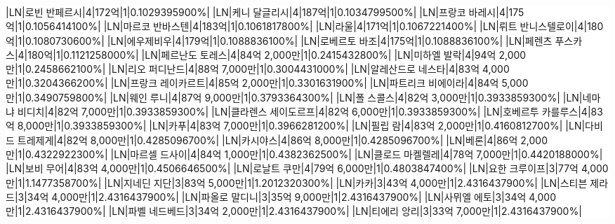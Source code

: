 |LN|로빈 반페르시|4|172억|1|0.1029395900%|
|LN|케니 달글리시|4|187억|1|0.1034799500%|
|LN|프랑코 바레시|4|175억|1|0.1056414100%|
|LN|마르코 반바스텐|4|183억|1|0.1061817800%|
|LN|라울|4|171억|1|0.1067221400%|
|LN|뤼트 반니스텔로이|4|180억|1|0.1080730600%|
|LN|에우제비우|4|179억|1|0.1088836100%|
|LN|로베르토 바조|4|175억|1|0.1088836100%|
|LN|페렌츠 푸스카스|4|180억|1|0.1121258000%|
|LN|페르난도 토레스|4|84억 2,000만|1|0.2415432800%|
|LN|미하엘 발락|4|94억 2,000만|1|0.2458662100%|
|LN|리오 퍼디난드|4|88억 7,000만|1|0.3004431000%|
|LN|알레산드로 네스타|4|83억 4,000만|1|0.3204366200%|
|LN|프랑크 레이카르트|4|85억 2,000만|1|0.3301631900%|
|LN|파트리크 비에이라|4|84억 5,000만|1|0.3490759800%|
|LN|웨인 루니|4|87억 9,000만|1|0.3793364300%|
|LN|폴 스콜스|4|82억 3,000만|1|0.3933859300%|
|LN|네마냐 비디치|4|82억 7,000만|1|0.3933859300%|
|LN|클라렌스 세이도르프|4|82억 6,000만|1|0.3933859300%|
|LN|호베르투 카를루스|4|83억 8,000만|1|0.3933859300%|
|LN|카푸|4|83억 7,000만|1|0.3966281200%|
|LN|필립 람|4|83억 2,000만|1|0.4160812700%|
|LN|다비드 트레제게|4|82억 8,000만|1|0.4285096700%|
|LN|카시야스|4|86억 8,000만|1|0.4285096700%|
|LN|베론|4|86억 2,000만|1|0.4322922300%|
|LN|마르셀 드사이|4|84억 1,000만|1|0.4382362500%|
|LN|클로드 마켈렐레|4|78억 7,000만|1|0.4420188000%|
|LN|보비 무어|4|83억 4,000만|1|0.4506646500%|
|LN|로날트 쿠만|4|79억 6,000만|1|0.4803847400%|
|LN|요한 크루이프|3|77억 4,000만|1|1.1477358700%|
|LN|지네딘 지단|3|83억 5,000만|1|1.2012320300%|
|LN|카카|3|43억 4,000만|1|2.4316437900%|
|LN|스티븐 제라드|3|34억 4,000만|1|2.4316437900%|
|LN|파올로 말디니|3|35억 9,000만|1|2.4316437900%|
|LN|사뮈엘 에토|3|34억 4,000만|1|2.4316437900%|
|LN|파벨 네드베드|3|34억 2,000만|1|2.4316437900%|
|LN|티에리 앙리|3|33억 7,000만|1|2.4316437900%|